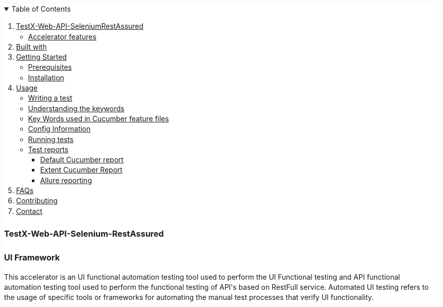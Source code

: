 
<details open="open">
  <summary>Table of Contents</summary>
  <ol>
    <li>
      <a href="#ABOUT THE PROJECT">TestX-Web-API-SeleniumRestAssured</a>
      <ul>
        <li><a href="accelerator-features">Accelerator features</a></li>
      </ul>
    </li>
    <li>
      <a href="built-with">Built with</a>
    </li>
    <li>
      <a href="#getting-started">Getting Started</a>
      	<ul>
        		<li><a href="prerequisites">Prerequisites</a></li> 
        		<li><a href="installation">Installation</a></li>       
        </ul>
    </li>
    <li>
    <a href="usage">Usage</a>
        <ul>
            <li><a href="writing-a-test">Writing a test</a></li>
            <li><a href="sample-feature-file-to-understand-the-keywords"> Understanding the keywords</a></li>
            <li><a href="#key-words-used-in-cucumber-feature-files">Key Words used in Cucumber feature files</a></li>
             <li><a href="#configuration">Config Information</a></li>           
             <li><a href="#running-tests">Running tests</a></li>
            <li><a href="#test-reports">Test reports</a>
                <ul>
                <li><a href="#default-cucumber-report">Default Cucumber report</a>
                <li><a href="#extent-cucumber-report">Extent Cucumber Report</a>
                <li><a href="#allure-reporting">Allure reporting</a>
                </ul>
            </li>
        </ul>
    </li>
    <li><a href="#faq">FAQs</a></li>
    <li><a href="#contributing">Contributing</a></li>
    <li><a href="#contact">Contact</a></li>
  </ol>
</details>



### **TestX-Web-API-Selenium-RestAssured**

### **UI Framework**

This accelerator is an UI functional automation testing tool used to perform the UI Functional testing and API
functional automation testing tool used to perform the functional testing of API's based on RestFull service.
Automated UI testing refers to the usage of specific tools or frameworks for automating the manual test processes that
verify UI functionality.
